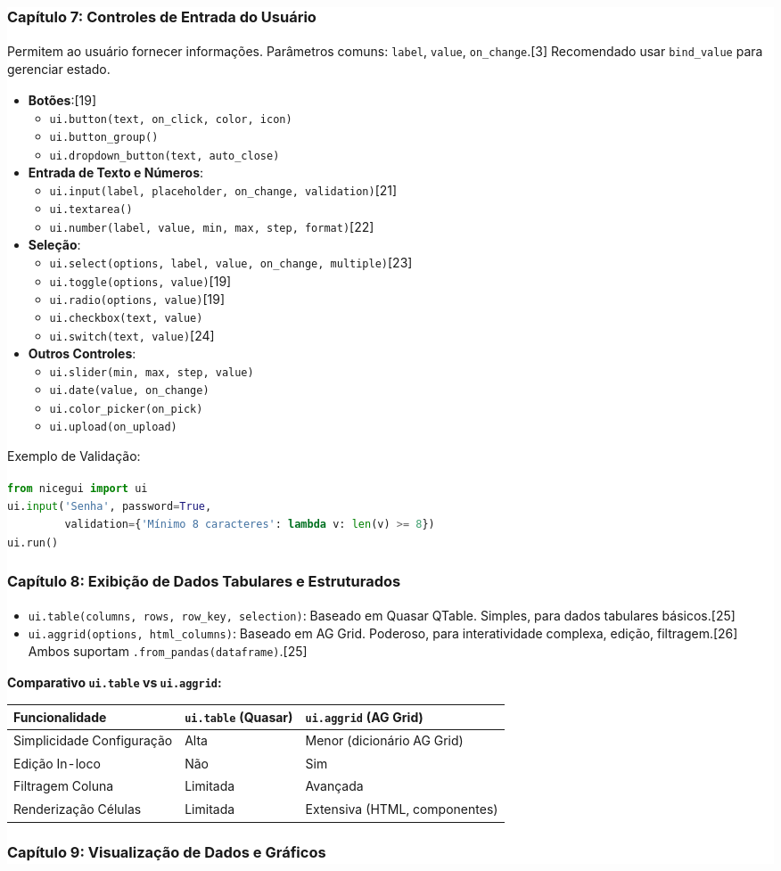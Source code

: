 ### Capítulo 7: Controles de Entrada do Usuário

Permitem ao usuário fornecer informações. Parâmetros comuns: `label`, `value`, `on_change`.[3]
Recomendado usar `bind_value` para gerenciar estado.

*   **Botões**:[19]
    *   `ui.button(text, on_click, color, icon)`
    *   `ui.button_group()`
    *   `ui.dropdown_button(text, auto_close)`
*   **Entrada de Texto e Números**:
    *   `ui.input(label, placeholder, on_change, validation)`[21]
    *   `ui.textarea()`
    *   `ui.number(label, value, min, max, step, format)`[22]
*   **Seleção**:
    *   `ui.select(options, label, value, on_change, multiple)`[23]
    *   `ui.toggle(options, value)`[19]
    *   `ui.radio(options, value)`[19]
    *   `ui.checkbox(text, value)`
    *   `ui.switch(text, value)`[24]
*   **Outros Controles**:
    *   `ui.slider(min, max, step, value)`
    *   `ui.date(value, on_change)`
    *   `ui.color_picker(on_pick)`
    *   `ui.upload(on_upload)`

Exemplo de Validação:
```python
from nicegui import ui
ui.input('Senha', password=True,
         validation={'Mínimo 8 caracteres': lambda v: len(v) >= 8})
ui.run()
```

### Capítulo 8: Exibição de Dados Tabulares e Estruturados

*   `ui.table(columns, rows, row_key, selection)`: Baseado em Quasar QTable. Simples, para dados tabulares básicos.[25]
*   `ui.aggrid(options, html_columns)`: Baseado em AG Grid. Poderoso, para interatividade complexa, edição, filtragem.[26]
Ambos suportam `.from_pandas(dataframe)`.[25]

**Comparativo `ui.table` vs `ui.aggrid`:**

| Funcionalidade             | `ui.table` (Quasar)                     | `ui.aggrid` (AG Grid)                     |
| :------------------------- | :-------------------------------------- | :---------------------------------------- |
| Simplicidade Configuração  | Alta                                    | Menor (dicionário AG Grid)                |
| Edição In-loco             | Não                                     | Sim                                       |
| Filtragem Coluna          | Limitada                                | Avançada                                  |
| Renderização Células       | Limitada                                | Extensiva (HTML, componentes)             |

### Capítulo 9: Visualização de Dados e Gráficos
